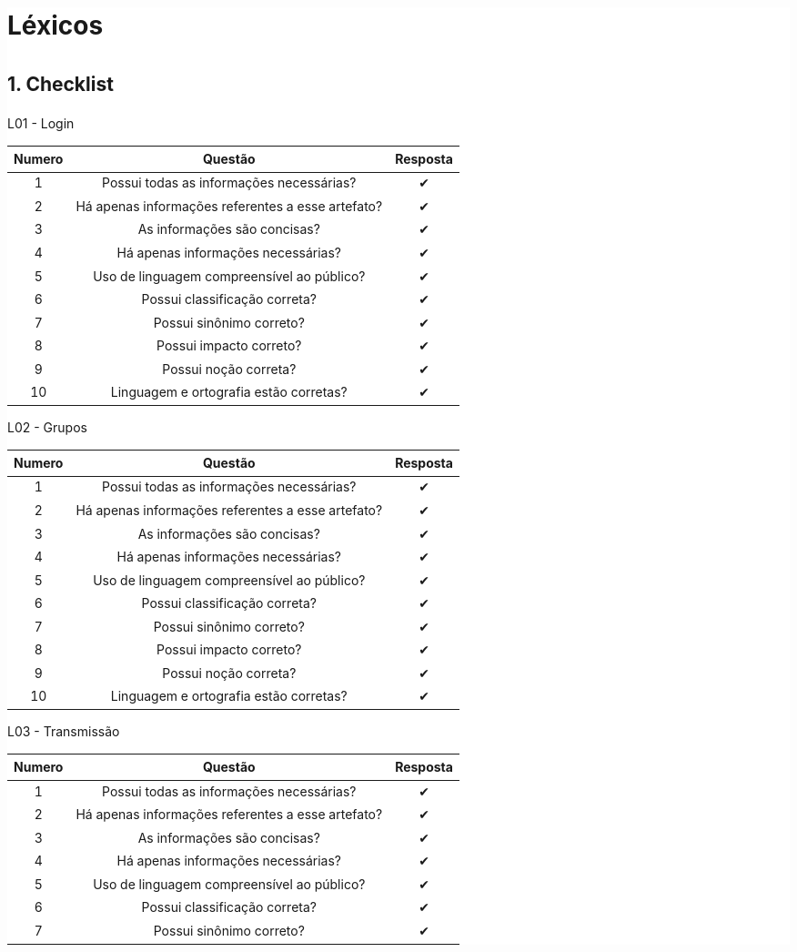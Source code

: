 # Léxicos

## 1. Checklist

L01 - Login

|Numero    | Questão                                                                        | Resposta |
| :------: | :----------------------------------------------------------------------------: |:-------: |
|    1     | Possui todas as informações necessárias?                                       |     ✔    |
|    2     | Há apenas informações referentes a esse artefato?                              |     ✔    |
|    3     | As informações são concisas?                                                   |     ✔    |
|    4     | Há apenas informações necessárias?                                             |     ✔    |
|    5     | Uso de linguagem compreensível ao público? 	                                |     ✔    |
|    6     | Possui classificação correta?                                                  |     ✔    |
|    7     | Possui sinônimo correto?                                                       |     ✔    |
|    8     | Possui impacto correto?                                                        |     ✔    |
|    9     | Possui noção correta?                                                          |     ✔    |
|    10    | Linguagem e ortografia estão corretas?                                         |     ✔    |

L02 - Grupos

|Numero    | Questão                                                                        | Resposta |
| :------: | :----------------------------------------------------------------------------: |:-------: |
|    1     | Possui todas as informações necessárias?                                       |     ✔    |
|    2     | Há apenas informações referentes a esse artefato?                              |     ✔    |
|    3     | As informações são concisas?                                                   |     ✔    |
|    4     | Há apenas informações necessárias?                                             |     ✔    |
|    5     | Uso de linguagem compreensível ao público? 	                                |     ✔    |
|    6     | Possui classificação correta?                                                  |     ✔    |
|    7     | Possui sinônimo correto?                                                       |     ✔    |
|    8     | Possui impacto correto?                                                        |     ✔    |
|    9     | Possui noção correta?                                                          |     ✔    |
|    10    | Linguagem e ortografia estão corretas?                                         |     ✔    |

L03 - Transmissão

|Numero    | Questão                                                                        | Resposta |
| :------: | :----------------------------------------------------------------------------: |:-------: |
|    1     | Possui todas as informações necessárias?                                       |     ✔    |
|    2     | Há apenas informações referentes a esse artefato?                              |     ✔    |
|    3     | As informações são concisas?                                                   |     ✔    |
|    4     | Há apenas informações necessárias?                                             |     ✔    |
|    5     | Uso de linguagem compreensível ao público? 	                                |     ✔    |
|    6     | Possui classificação correta?                                                  |     ✔    |
|    7     | Possui sinônimo correto?                                                       |     ✔    |